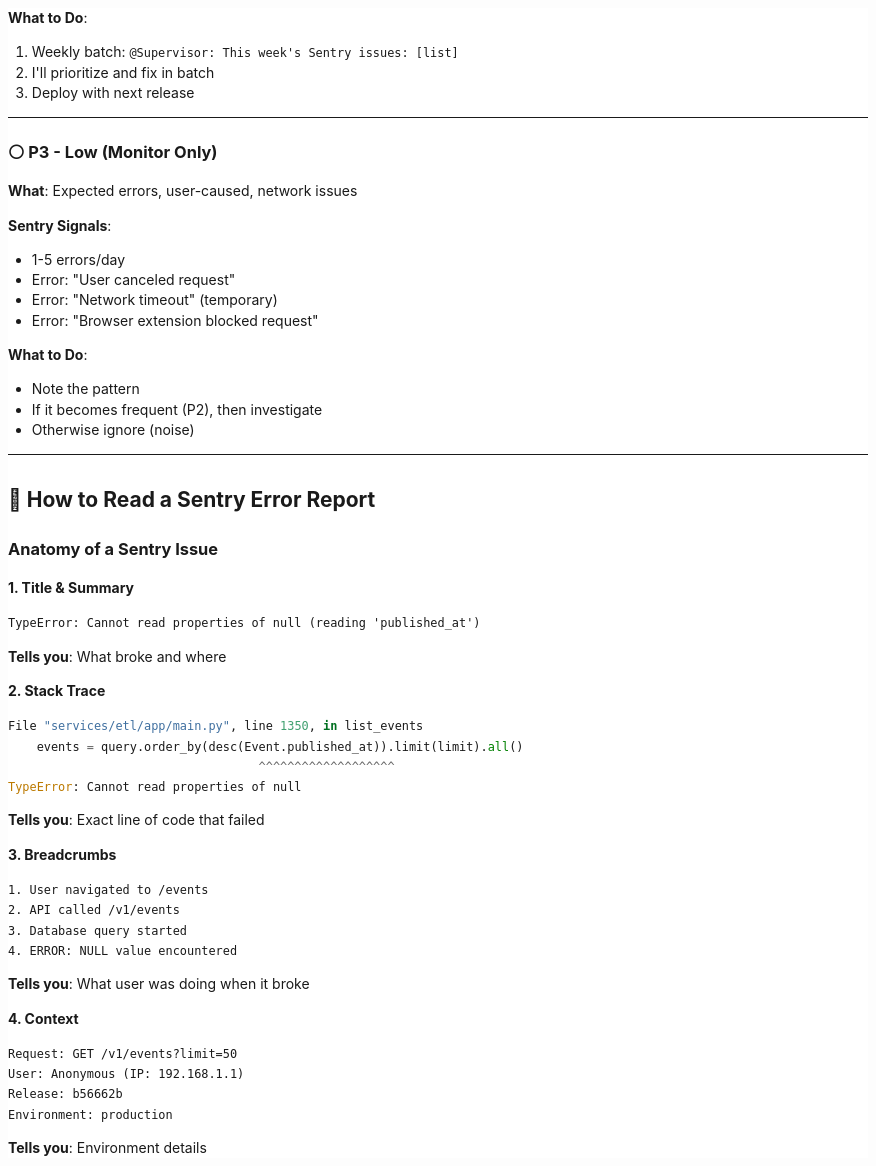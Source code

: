 **What to Do**:
1. Weekly batch: `@Supervisor: This week's Sentry issues: [list]`
2. I'll prioritize and fix in batch
3. Deploy with next release

---

### ⚪ P3 - Low (Monitor Only)
**What**: Expected errors, user-caused, network issues

**Sentry Signals**:
- 1-5 errors/day
- Error: "User canceled request"
- Error: "Network timeout" (temporary)
- Error: "Browser extension blocked request"

**What to Do**:
- Note the pattern
- If it becomes frequent (P2), then investigate
- Otherwise ignore (noise)

---

## 📖 How to Read a Sentry Error Report

### Anatomy of a Sentry Issue

**1. Title & Summary**
```
TypeError: Cannot read properties of null (reading 'published_at')
```
**Tells you**: What broke and where

**2. Stack Trace**
```python
File "services/etl/app/main.py", line 1350, in list_events
    events = query.order_by(desc(Event.published_at)).limit(limit).all()
                                   ^^^^^^^^^^^^^^^^^^^
TypeError: Cannot read properties of null
```
**Tells you**: Exact line of code that failed

**3. Breadcrumbs**
```
1. User navigated to /events
2. API called /v1/events
3. Database query started
4. ERROR: NULL value encountered
```
**Tells you**: What user was doing when it broke

**4. Context**
```
Request: GET /v1/events?limit=50
User: Anonymous (IP: 192.168.1.1)
Release: b56662b
Environment: production
```
**Tells you**: Environment details
